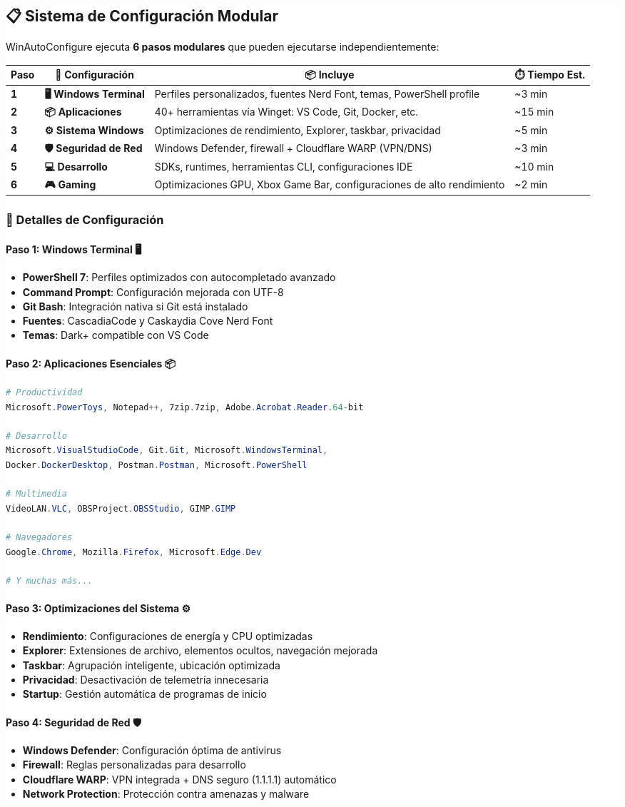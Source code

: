## 📋 Sistema de Configuración Modular

WinAutoConfigure ejecuta **6 pasos modulares** que pueden ejecutarse independientemente:

| Paso | 🎯 Configuración | 📦 Incluye | ⏱️ Tiempo Est. |
|------|------------------|-------------|----------------|
| **1** | **🖥️ Windows Terminal** | Perfiles personalizados, fuentes Nerd Font, temas, PowerShell profile | ~3 min |
| **2** | **📦 Aplicaciones** | 40+ herramientas vía Winget: VS Code, Git, Docker, etc. | ~15 min |
| **3** | **⚙️ Sistema Windows** | Optimizaciones de rendimiento, Explorer, taskbar, privacidad | ~5 min |
| **4** | **🛡️ Seguridad de Red** | Windows Defender, firewall + Cloudflare WARP (VPN/DNS) | ~3 min |
| **5** | **💻 Desarrollo** | SDKs, runtimes, herramientas CLI, configuraciones IDE | ~10 min |
| **6** | **🎮 Gaming** | Optimizaciones GPU, Xbox Game Bar, configuraciones de alto rendimiento | ~2 min |

### 🔧 Detalles de Configuración

#### **Paso 1: Windows Terminal** 🖥️
- **PowerShell 7**: Perfiles optimizados con autocompletado avanzado
- **Command Prompt**: Configuración mejorada con UTF-8
- **Git Bash**: Integración nativa si Git está instalado
- **Fuentes**: CascadiaCode y Caskaydia Cove Nerd Font
- **Temas**: Dark+ compatible con VS Code

#### **Paso 2: Aplicaciones Esenciales** 📦
```powershell
# Productividad
Microsoft.PowerToys, Notepad++, 7zip.7zip, Adobe.Acrobat.Reader.64-bit

# Desarrollo
Microsoft.VisualStudioCode, Git.Git, Microsoft.WindowsTerminal, 
Docker.DockerDesktop, Postman.Postman, Microsoft.PowerShell

# Multimedia
VideoLAN.VLC, OBSProject.OBSStudio, GIMP.GIMP

# Navegadores
Google.Chrome, Mozilla.Firefox, Microsoft.Edge.Dev

# Y muchas más...
```

#### **Paso 3: Optimizaciones del Sistema** ⚙️
- **Rendimiento**: Configuraciones de energía y CPU optimizadas
- **Explorer**: Extensiones de archivo, elementos ocultos, navegación mejorada
- **Taskbar**: Agrupación inteligente, ubicación optimizada
- **Privacidad**: Desactivación de telemetría innecesaria
- **Startup**: Gestión automática de programas de inicio

#### **Paso 4: Seguridad de Red** 🛡️
- **Windows Defender**: Configuración óptima de antivirus
- **Firewall**: Reglas personalizadas para desarrollo
- **Cloudflare WARP**: VPN integrada + DNS seguro (1.1.1.1) automático
- **Network Protection**: Protección contra amenazas y malware
